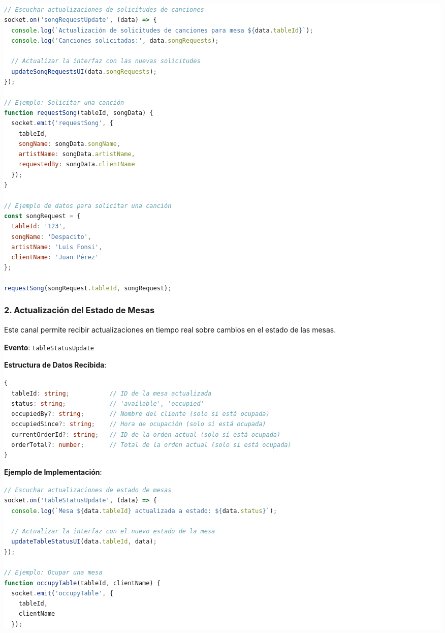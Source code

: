 ```javascript
// Escuchar actualizaciones de solicitudes de canciones
socket.on('songRequestUpdate', (data) => {
  console.log(`Actualización de solicitudes de canciones para mesa ${data.tableId}`);
  console.log('Canciones solicitadas:', data.songRequests);
  
  // Actualizar la interfaz con las nuevas solicitudes
  updateSongRequestsUI(data.songRequests);
});

// Ejemplo: Solicitar una canción
function requestSong(tableId, songData) {
  socket.emit('requestSong', {
    tableId,
    songName: songData.songName,
    artistName: songData.artistName,
    requestedBy: songData.clientName
  });
}

// Ejemplo de datos para solicitar una canción
const songRequest = {
  tableId: '123',
  songName: 'Despacito',
  artistName: 'Luis Fonsi',
  clientName: 'Juan Pérez'
};

requestSong(songRequest.tableId, songRequest);
```

### 2. Actualización del Estado de Mesas

Este canal permite recibir actualizaciones en tiempo real sobre cambios en el estado de las mesas.

**Evento**: `tableStatusUpdate`

**Estructura de Datos Recibida**:

```typescript
{
  tableId: string;           // ID de la mesa actualizada
  status: string;            // 'available', 'occupied'
  occupiedBy?: string;       // Nombre del cliente (solo si está ocupada)
  occupiedSince?: string;    // Hora de ocupación (solo si está ocupada)
  currentOrderId?: string;   // ID de la orden actual (solo si está ocupada)
  orderTotal?: number;       // Total de la orden actual (solo si está ocupada)
}
```

**Ejemplo de Implementación**:

```javascript
// Escuchar actualizaciones de estado de mesas
socket.on('tableStatusUpdate', (data) => {
  console.log(`Mesa ${data.tableId} actualizada a estado: ${data.status}`);
  
  // Actualizar la interfaz con el nuevo estado de la mesa
  updateTableStatusUI(data.tableId, data);
});

// Ejemplo: Ocupar una mesa
function occupyTable(tableId, clientName) {
  socket.emit('occupyTable', {
    tableId,
    clientName
  });
```